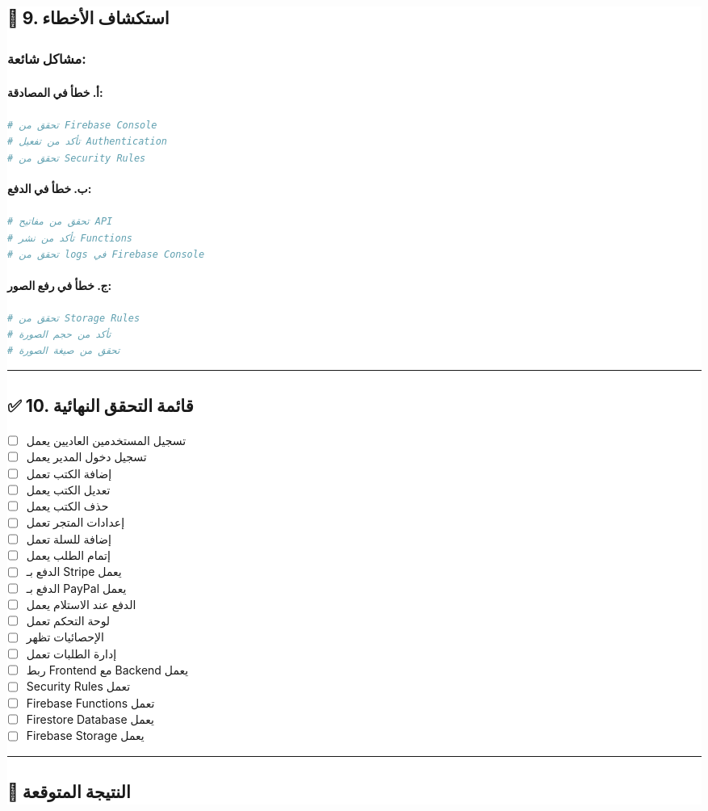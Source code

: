 ## 🚨 **9. استكشاف الأخطاء**

### **مشاكل شائعة:**

#### **أ. خطأ في المصادقة:**
```bash
# تحقق من Firebase Console
# تأكد من تفعيل Authentication
# تحقق من Security Rules
```

#### **ب. خطأ في الدفع:**
```bash
# تحقق من مفاتيح API
# تأكد من نشر Functions
# تحقق من logs في Firebase Console
```

#### **ج. خطأ في رفع الصور:**
```bash
# تحقق من Storage Rules
# تأكد من حجم الصورة
# تحقق من صيغة الصورة
```

---

## ✅ **10. قائمة التحقق النهائية**

- [ ] تسجيل المستخدمين العاديين يعمل
- [ ] تسجيل دخول المدير يعمل
- [ ] إضافة الكتب تعمل
- [ ] تعديل الكتب يعمل
- [ ] حذف الكتب يعمل
- [ ] إعدادات المتجر تعمل
- [ ] إضافة للسلة تعمل
- [ ] إتمام الطلب يعمل
- [ ] الدفع بـ Stripe يعمل
- [ ] الدفع بـ PayPal يعمل
- [ ] الدفع عند الاستلام يعمل
- [ ] لوحة التحكم تعمل
- [ ] الإحصائيات تظهر
- [ ] إدارة الطلبات تعمل
- [ ] ربط Frontend مع Backend يعمل
- [ ] Security Rules تعمل
- [ ] Firebase Functions تعمل
- [ ] Firestore Database يعمل
- [ ] Firebase Storage يعمل

---

## 🎯 **النتيجة المتوقعة**

